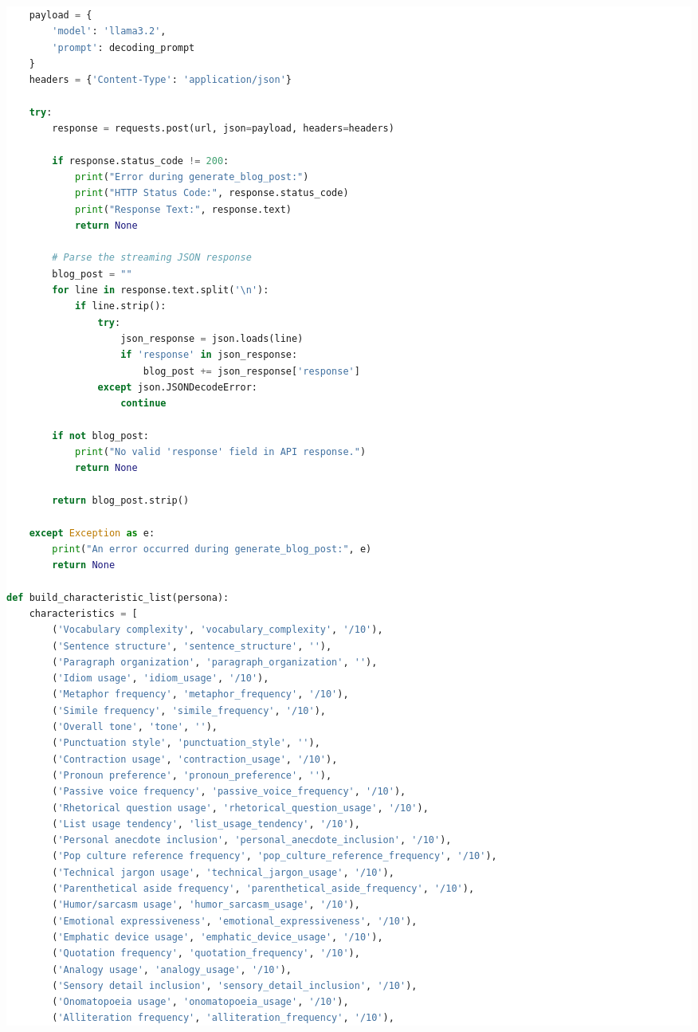 ```python
    payload = {
        'model': 'llama3.2',
        'prompt': decoding_prompt
    }
    headers = {'Content-Type': 'application/json'}

    try:
        response = requests.post(url, json=payload, headers=headers)

        if response.status_code != 200:
            print("Error during generate_blog_post:")
            print("HTTP Status Code:", response.status_code)
            print("Response Text:", response.text)
            return None

        # Parse the streaming JSON response
        blog_post = ""
        for line in response.text.split('\n'):
            if line.strip():
                try:
                    json_response = json.loads(line)
                    if 'response' in json_response:
                        blog_post += json_response['response']
                except json.JSONDecodeError:
                    continue

        if not blog_post:
            print("No valid 'response' field in API response.")
            return None

        return blog_post.strip()

    except Exception as e:
        print("An error occurred during generate_blog_post:", e)
        return None

def build_characteristic_list(persona):
    characteristics = [
        ('Vocabulary complexity', 'vocabulary_complexity', '/10'),
        ('Sentence structure', 'sentence_structure', ''),
        ('Paragraph organization', 'paragraph_organization', ''),
        ('Idiom usage', 'idiom_usage', '/10'),
        ('Metaphor frequency', 'metaphor_frequency', '/10'),
        ('Simile frequency', 'simile_frequency', '/10'),
        ('Overall tone', 'tone', ''),
        ('Punctuation style', 'punctuation_style', ''),
        ('Contraction usage', 'contraction_usage', '/10'),
        ('Pronoun preference', 'pronoun_preference', ''),
        ('Passive voice frequency', 'passive_voice_frequency', '/10'),
        ('Rhetorical question usage', 'rhetorical_question_usage', '/10'),
        ('List usage tendency', 'list_usage_tendency', '/10'),
        ('Personal anecdote inclusion', 'personal_anecdote_inclusion', '/10'),
        ('Pop culture reference frequency', 'pop_culture_reference_frequency', '/10'),
        ('Technical jargon usage', 'technical_jargon_usage', '/10'),
        ('Parenthetical aside frequency', 'parenthetical_aside_frequency', '/10'),
        ('Humor/sarcasm usage', 'humor_sarcasm_usage', '/10'),
        ('Emotional expressiveness', 'emotional_expressiveness', '/10'),
        ('Emphatic device usage', 'emphatic_device_usage', '/10'),
        ('Quotation frequency', 'quotation_frequency', '/10'),
        ('Analogy usage', 'analogy_usage', '/10'),
        ('Sensory detail inclusion', 'sensory_detail_inclusion', '/10'),
        ('Onomatopoeia usage', 'onomatopoeia_usage', '/10'),
        ('Alliteration frequency', 'alliteration_frequency', '/10'),
```
